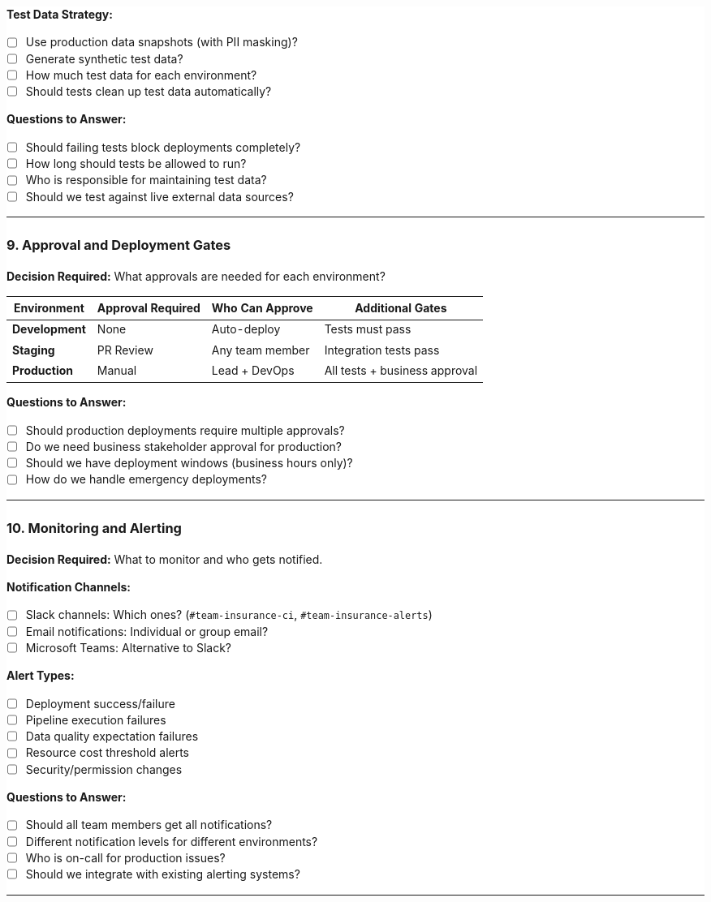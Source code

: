 **Test Data Strategy:**
- [ ] Use production data snapshots (with PII masking)?
- [ ] Generate synthetic test data?
- [ ] How much test data for each environment?
- [ ] Should tests clean up test data automatically?

**Questions to Answer:**
- [ ] Should failing tests block deployments completely?
- [ ] How long should tests be allowed to run?
- [ ] Who is responsible for maintaining test data?
- [ ] Should we test against live external data sources?

---

### 9. Approval and Deployment Gates
**Decision Required:** What approvals are needed for each environment?

| Environment | Approval Required | Who Can Approve | Additional Gates |
|-------------|------------------|-----------------|------------------|
| **Development** | None | Auto-deploy | Tests must pass |
| **Staging** | PR Review | Any team member | Integration tests pass |
| **Production** | Manual | Lead + DevOps | All tests + business approval |

**Questions to Answer:**
- [ ] Should production deployments require multiple approvals?
- [ ] Do we need business stakeholder approval for production?
- [ ] Should we have deployment windows (business hours only)?
- [ ] How do we handle emergency deployments?

---

### 10. Monitoring and Alerting
**Decision Required:** What to monitor and who gets notified.

**Notification Channels:**
- [ ] Slack channels: Which ones? (`#team-insurance-ci`, `#team-insurance-alerts`)
- [ ] Email notifications: Individual or group email?
- [ ] Microsoft Teams: Alternative to Slack?

**Alert Types:**
- [ ] Deployment success/failure
- [ ] Pipeline execution failures  
- [ ] Data quality expectation failures
- [ ] Resource cost threshold alerts
- [ ] Security/permission changes

**Questions to Answer:**
- [ ] Should all team members get all notifications?
- [ ] Different notification levels for different environments?
- [ ] Who is on-call for production issues?
- [ ] Should we integrate with existing alerting systems?

---